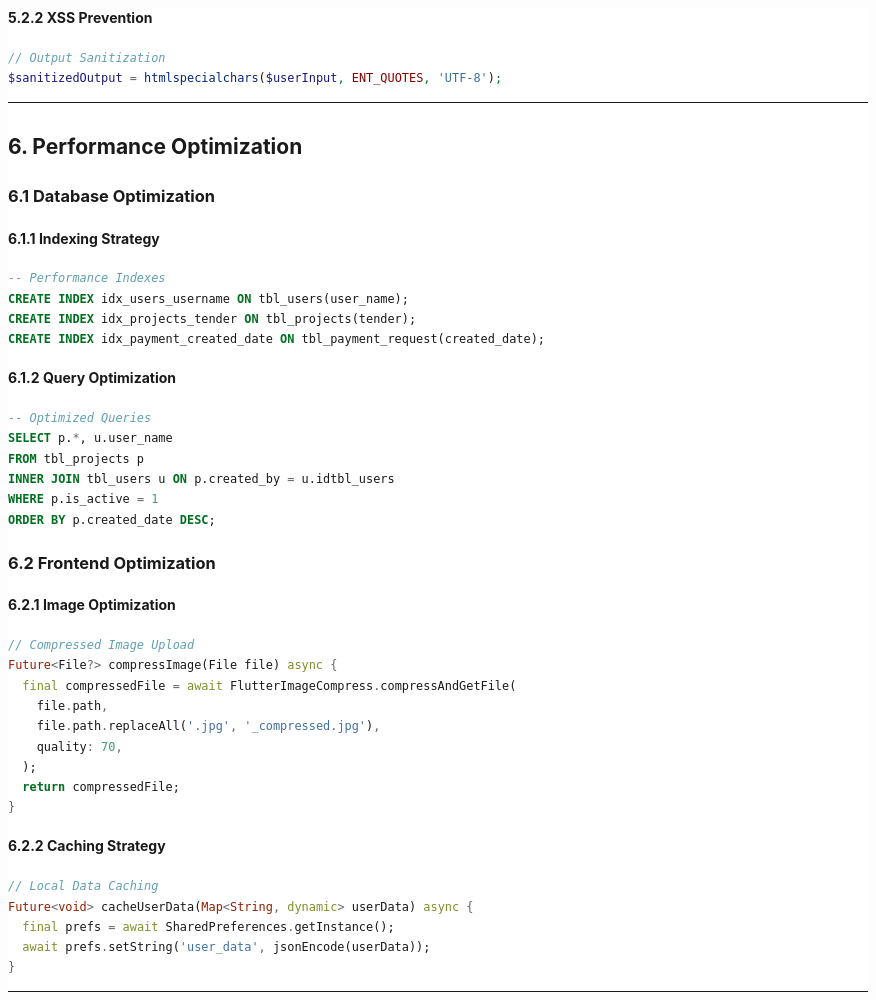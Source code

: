#### 5.2.2 XSS Prevention
```php
// Output Sanitization
$sanitizedOutput = htmlspecialchars($userInput, ENT_QUOTES, 'UTF-8');
```

---

## 6. Performance Optimization

### 6.1 Database Optimization

#### 6.1.1 Indexing Strategy
```sql
-- Performance Indexes
CREATE INDEX idx_users_username ON tbl_users(user_name);
CREATE INDEX idx_projects_tender ON tbl_projects(tender);
CREATE INDEX idx_payment_created_date ON tbl_payment_request(created_date);
```

#### 6.1.2 Query Optimization
```sql
-- Optimized Queries
SELECT p.*, u.user_name 
FROM tbl_projects p 
INNER JOIN tbl_users u ON p.created_by = u.idtbl_users 
WHERE p.is_active = 1 
ORDER BY p.created_date DESC;
```

### 6.2 Frontend Optimization

#### 6.2.1 Image Optimization
```dart
// Compressed Image Upload
Future<File?> compressImage(File file) async {
  final compressedFile = await FlutterImageCompress.compressAndGetFile(
    file.path,
    file.path.replaceAll('.jpg', '_compressed.jpg'),
    quality: 70,
  );
  return compressedFile;
}
```

#### 6.2.2 Caching Strategy
```dart
// Local Data Caching
Future<void> cacheUserData(Map<String, dynamic> userData) async {
  final prefs = await SharedPreferences.getInstance();
  await prefs.setString('user_data', jsonEncode(userData));
}
```

---